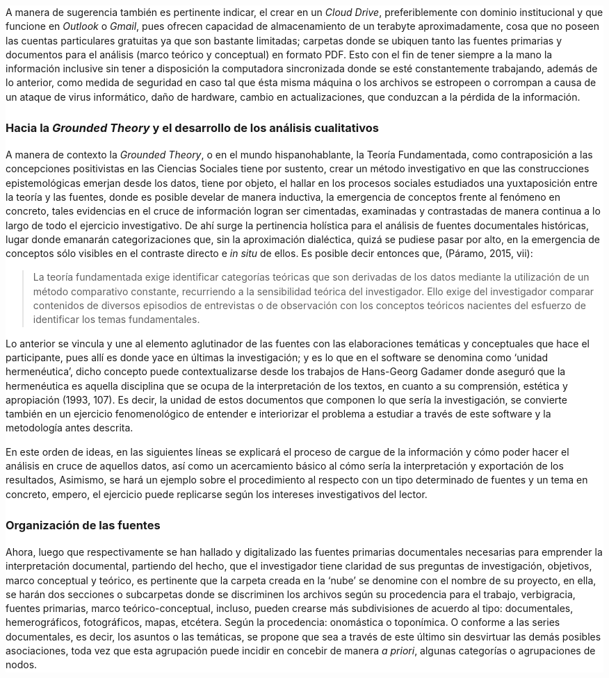 A manera de sugerencia también es pertinente indicar, el crear en un *Cloud Drive*, preferiblemente con dominio institucional y que funcione en *Outlook* o *Gmail*, pues ofrecen capacidad de almacenamiento de un terabyte aproximadamente, cosa que no poseen las cuentas particulares gratuitas ya que son bastante limitadas; carpetas donde se ubiquen tanto las fuentes primarias y documentos para el análisis (marco teórico y conceptual) en formato PDF. Esto con el fin de tener siempre a la mano la información inclusive sin tener a disposición la computadora sincronizada donde se esté constantemente trabajando, además de lo anterior, como medida de seguridad en caso tal que ésta misma máquina o los archivos se estropeen o corrompan a causa de un ataque de virus informático, daño de hardware, cambio en actualizaciones, que conduzcan a la pérdida de la información.

### **Hacia la *Grounded Theory* y el desarrollo de los análisis cualitativos**

A manera de contexto la *Grounded Theory*, o en el mundo hispanohablante, la Teoría Fundamentada, como contraposición a las concepciones positivistas en las Ciencias Sociales tiene por sustento, crear un método investigativo en que las construcciones epistemológicas emerjan desde los datos, tiene por objeto, el hallar en los procesos sociales estudiados una yuxtaposición entre la teoría y las fuentes, donde es posible develar de manera inductiva, la emergencia de conceptos frente al fenómeno en concreto, tales evidencias en el cruce de información logran ser cimentadas, examinadas y contrastadas de manera continua a lo largo de todo el ejercicio investigativo. De ahí surge la pertinencia holística para el análisis de fuentes documentales históricas, lugar donde emanarán categorizaciones que, sin la aproximación dialéctica, quizá se pudiese pasar por alto, en la emergencia de conceptos sólo visibles en el contraste directo e *in situ* de ellos. Es posible decir entonces que, (Páramo, 2015, vii):

> La teoría fundamentada exige identificar categorías teóricas que son derivadas de los datos mediante la utilización de un método comparativo constante, recurriendo a la sensibilidad teórica del investigador. Ello exige del investigador comparar contenidos de diversos episodios de entrevistas o de observación con los conceptos teóricos nacientes del esfuerzo de identificar los temas fundamentales.

Lo anterior se vincula y une al elemento aglutinador de las fuentes con las elaboraciones temáticas y conceptuales que hace el participante, pues allí es donde yace en últimas la investigación; y es lo que en el software se denomina como ‘unidad hermenéutica’, dicho concepto puede contextualizarse desde los trabajos de Hans-Georg Gadamer donde aseguró que la hermenéutica es aquella disciplina que se ocupa de la interpretación de los textos, en cuanto a su comprensión, estética y apropiación (1993, 107). Es decir, la unidad de estos documentos que componen lo que sería la investigación, se convierte también en un ejercicio fenomenológico de entender e interiorizar el problema a estudiar a través de este software y la metodología antes descrita.

En este orden de ideas, en las siguientes líneas se explicará el proceso de cargue de la información y cómo poder hacer el análisis en cruce de aquellos datos, así como un acercamiento básico al cómo sería la interpretación y exportación de los resultados, Asimismo, se hará un ejemplo sobre el procedimiento al respecto con un tipo determinado de fuentes y un tema en concreto, empero, el ejercicio puede replicarse según los intereses investigativos del lector.

### **Organización de las fuentes**

Ahora, luego que respectivamente se han hallado y digitalizado las fuentes primarias documentales necesarias para emprender la interpretación documental, partiendo del hecho, que el investigador tiene claridad de sus preguntas de investigación, objetivos, marco conceptual y teórico, es pertinente que la carpeta creada en la ‘nube’ se denomine con el nombre de su proyecto, en ella, se harán dos secciones o subcarpetas donde se discriminen los archivos según su procedencia para el trabajo, verbigracia, fuentes primarias, marco teórico-conceptual, incluso, pueden crearse más subdivisiones de acuerdo al tipo: documentales, hemerográficos, fotográficos, mapas, etcétera. Según la procedencia: onomástica o toponímica. O conforme a las series documentales, es decir, los asuntos o las temáticas, se propone que sea a través de este último sin desvirtuar las demás posibles asociaciones, toda vez que esta agrupación puede incidir en concebir de manera *a priori*, algunas categorías o agrupaciones de nodos.
